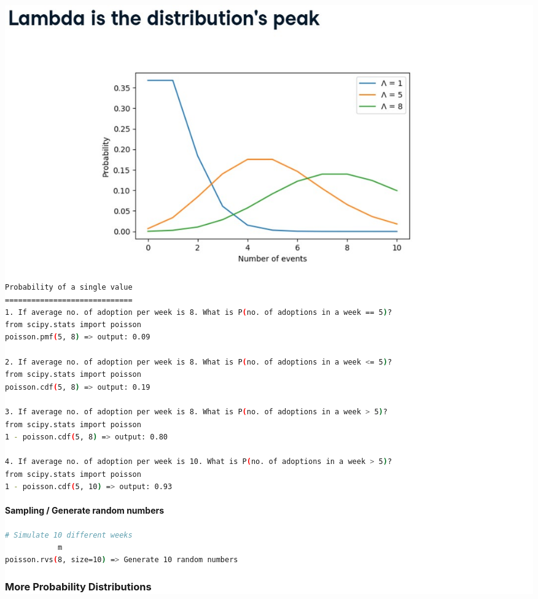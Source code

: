 ![demo](Resources/lambda-peak.jpg)

```bash
Probability of a single value
=============================
1. If average no. of adoption per week is 8. What is P(no. of adoptions in a week == 5)?
from scipy.stats import poisson
poisson.pmf(5, 8) => output: 0.09

2. If average no. of adoption per week is 8. What is P(no. of adoptions in a week <= 5)?
from scipy.stats import poisson
poisson.cdf(5, 8) => output: 0.19

3. If average no. of adoption per week is 8. What is P(no. of adoptions in a week > 5)?
from scipy.stats import poisson
1 - poisson.cdf(5, 8) => output: 0.80

4. If average no. of adoption per week is 10. What is P(no. of adoptions in a week > 5)?
from scipy.stats import poisson
1 - poisson.cdf(5, 10) => output: 0.93
```

#### Sampling / Generate random numbers

```bash
# Simulate 10 different weeks
            m   
poisson.rvs(8, size=10) => Generate 10 random numbers
```

### More Probability Distributions
